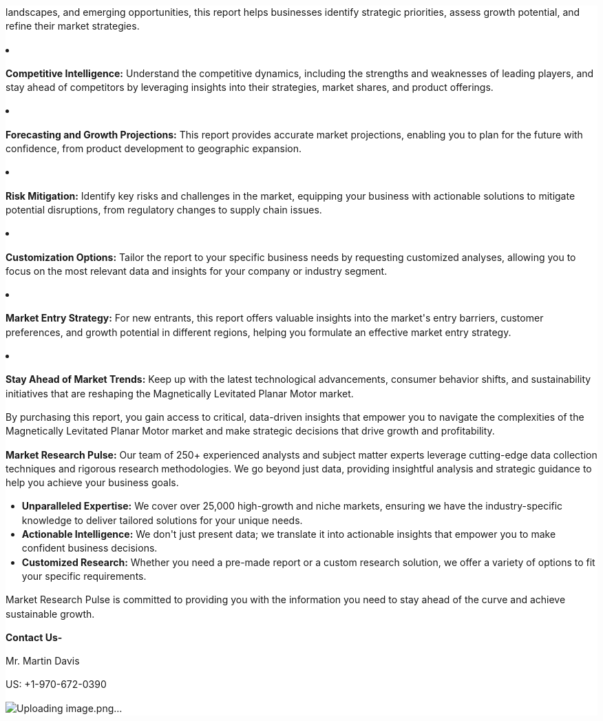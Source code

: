 landscapes, and emerging opportunities, this report helps businesses identify strategic priorities, assess growth potential, and refine their market strategies.</p></li><li><p><strong>Competitive Intelligence:</strong> Understand the competitive dynamics, including the strengths and weaknesses of leading players, and stay ahead of competitors by leveraging insights into their strategies, market shares, and product offerings.</p></li><li><p><strong>Forecasting and Growth Projections:</strong> This report provides accurate market projections, enabling you to plan for the future with confidence, from product development to geographic expansion.</p></li><li><p><strong>Risk Mitigation:</strong> Identify key risks and challenges in the market, equipping your business with actionable solutions to mitigate potential disruptions, from regulatory changes to supply chain issues.</p></li><li><p><strong>Customization Options:</strong> Tailor the report to your specific business needs by requesting customized analyses, allowing you to focus on the most relevant data and insights for your company or industry segment.</p></li><li><p><strong>Market Entry Strategy:</strong> For new entrants, this report offers valuable insights into the market's entry barriers, customer preferences, and growth potential in different regions, helping you formulate an effective market entry strategy.</p></li><li><p><strong>Stay Ahead of Market Trends:</strong> Keep up with the latest technological advancements, consumer behavior shifts, and sustainability initiatives that are reshaping the Magnetically Levitated Planar Motor market.</p></li></ol><p>By purchasing this report, you gain access to critical, data-driven insights that empower you to navigate the complexities of the Magnetically Levitated Planar Motor market and make strategic decisions that drive growth and profitability.</p><p><strong>Market Research Pulse:</strong>&nbsp;Our team of 250+ experienced analysts and subject matter experts leverage cutting-edge data collection techniques and rigorous research methodologies. We go beyond just data, providing insightful analysis and strategic guidance to help you achieve your business goals.</p><ul><li><strong>Unparalleled Expertise:</strong>&nbsp;We cover over 25,000 high-growth and niche markets, ensuring we have the industry-specific knowledge to deliver tailored solutions for your unique needs.</li><li><strong>Actionable Intelligence:</strong>&nbsp;We don't just present data; we translate it into actionable insights that empower you to make confident business decisions.</li><li><strong>Customized Research:</strong>&nbsp;Whether you need a pre-made report or a custom research solution, we offer a variety of options to fit your specific requirements.</li></ul><p>Market Research Pulse is committed to providing you with the information you need to stay ahead of the curve and achieve sustainable growth.</p><p><strong>Contact Us-</strong></p><p>Mr. Martin Davis</p><p>US: +1-970-672-0390</p>
![Uploading image.png…]()
